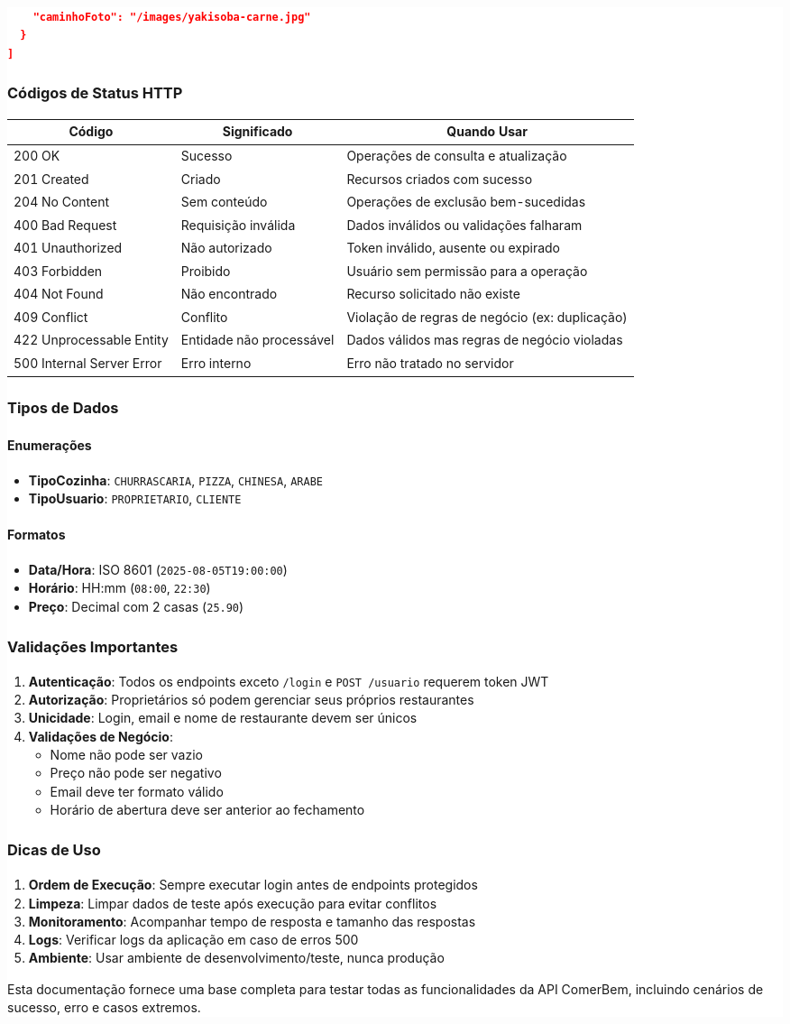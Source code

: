 ```json
    "caminhoFoto": "/images/yakisoba-carne.jpg"
  }
]
```
### Códigos de Status HTTP

| Código | Significado | Quando Usar |
|--------|-------------|-------------|
| 200 OK | Sucesso | Operações de consulta e atualização |
| 201 Created | Criado | Recursos criados com sucesso |
| 204 No Content | Sem conteúdo | Operações de exclusão bem-sucedidas |
| 400 Bad Request | Requisição inválida | Dados inválidos ou validações falharam |
| 401 Unauthorized | Não autorizado | Token inválido, ausente ou expirado |
| 403 Forbidden | Proibido | Usuário sem permissão para a operação |
| 404 Not Found | Não encontrado | Recurso solicitado não existe |
| 409 Conflict | Conflito | Violação de regras de negócio (ex: duplicação) |
| 422 Unprocessable Entity | Entidade não processável | Dados válidos mas regras de negócio violadas |
| 500 Internal Server Error | Erro interno | Erro não tratado no servidor |

### Tipos de Dados

#### Enumerações
- **TipoCozinha**: `CHURRASCARIA`, `PIZZA`, `CHINESA`, `ARABE`
- **TipoUsuario**: `PROPRIETARIO`, `CLIENTE`

#### Formatos
- **Data/Hora**: ISO 8601 (`2025-08-05T19:00:00`)
- **Horário**: HH:mm (`08:00`, `22:30`)
- **Preço**: Decimal com 2 casas (`25.90`)

### Validações Importantes

1. **Autenticação**: Todos os endpoints exceto `/login` e `POST /usuario` requerem token JWT
2. **Autorização**: Proprietários só podem gerenciar seus próprios restaurantes
3. **Unicidade**: Login, email e nome de restaurante devem ser únicos
4. **Validações de Negócio**: 
   - Nome não pode ser vazio
   - Preço não pode ser negativo
   - Email deve ter formato válido
   - Horário de abertura deve ser anterior ao fechamento

### Dicas de Uso

1. **Ordem de Execução**: Sempre executar login antes de endpoints protegidos
2. **Limpeza**: Limpar dados de teste após execução para evitar conflitos
3. **Monitoramento**: Acompanhar tempo de resposta e tamanho das respostas
4. **Logs**: Verificar logs da aplicação em caso de erros 500
5. **Ambiente**: Usar ambiente de desenvolvimento/teste, nunca produção

Esta documentação fornece uma base completa para testar todas as funcionalidades da API ComerBem, incluindo cenários de sucesso, erro e casos extremos.

